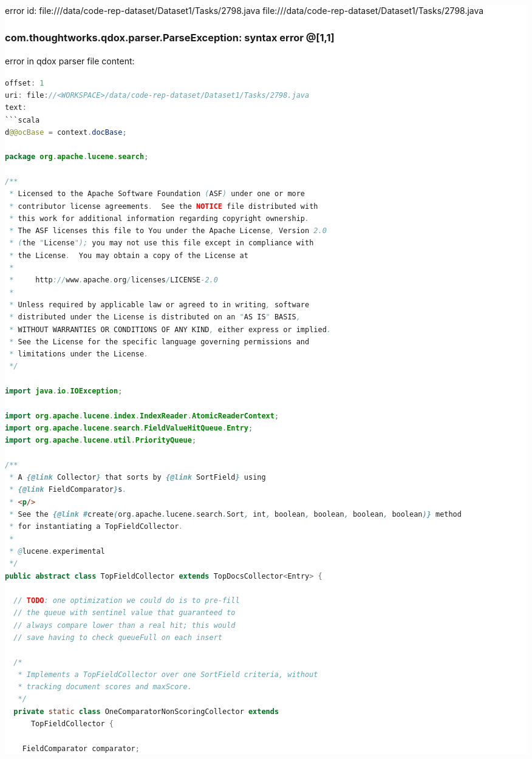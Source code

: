 error id: file://<WORKSPACE>/data/code-rep-dataset/Dataset1/Tasks/2798.java
file://<WORKSPACE>/data/code-rep-dataset/Dataset1/Tasks/2798.java
### com.thoughtworks.qdox.parser.ParseException: syntax error @[1,1]

error in qdox parser
file content:
```java
offset: 1
uri: file://<WORKSPACE>/data/code-rep-dataset/Dataset1/Tasks/2798.java
text:
```scala
d@@ocBase = context.docBase;

package org.apache.lucene.search;

/**
 * Licensed to the Apache Software Foundation (ASF) under one or more
 * contributor license agreements.  See the NOTICE file distributed with
 * this work for additional information regarding copyright ownership.
 * The ASF licenses this file to You under the Apache License, Version 2.0
 * (the "License"); you may not use this file except in compliance with
 * the License.  You may obtain a copy of the License at
 *
 *     http://www.apache.org/licenses/LICENSE-2.0
 *
 * Unless required by applicable law or agreed to in writing, software
 * distributed under the License is distributed on an "AS IS" BASIS,
 * WITHOUT WARRANTIES OR CONDITIONS OF ANY KIND, either express or implied.
 * See the License for the specific language governing permissions and
 * limitations under the License.
 */

import java.io.IOException;

import org.apache.lucene.index.IndexReader.AtomicReaderContext;
import org.apache.lucene.search.FieldValueHitQueue.Entry;
import org.apache.lucene.util.PriorityQueue;

/**
 * A {@link Collector} that sorts by {@link SortField} using
 * {@link FieldComparator}s.
 * <p/>
 * See the {@link #create(org.apache.lucene.search.Sort, int, boolean, boolean, boolean, boolean)} method
 * for instantiating a TopFieldCollector.
 * 
 * @lucene.experimental
 */
public abstract class TopFieldCollector extends TopDocsCollector<Entry> {
  
  // TODO: one optimization we could do is to pre-fill
  // the queue with sentinel value that guaranteed to
  // always compare lower than a real hit; this would
  // save having to check queueFull on each insert

  /*
   * Implements a TopFieldCollector over one SortField criteria, without
   * tracking document scores and maxScore.
   */
  private static class OneComparatorNonScoringCollector extends 
      TopFieldCollector {

    FieldComparator comparator;
```